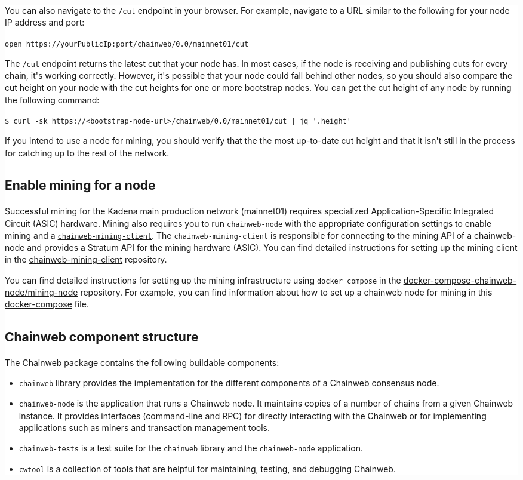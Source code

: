 You can also navigate to the `/cut` endpoint in your browser.
For example, navigate to a URL similar to the following for your node IP address and port: 

```shell
open https://yourPublicIp:port/chainweb/0.0/mainnet01/cut
```

The `/cut` endpoint returns the latest cut that your node has.
In most cases, if the node is receiving and publishing cuts for every chain, it's working correctly.
However, it's possible that your node could fall behind other nodes, so you should also compare the cut height on your node with the cut heights for one or more bootstrap nodes.
You can get the cut height of any node by running the following command:

```shell
$ curl -sk https://<bootstrap-node-url>/chainweb/0.0/mainnet01/cut | jq '.height'
```

If you intend to use a node for mining, you should verify that the the most up-to-date cut height and that it isn't still in the process for catching up to the rest of the network.

## Enable mining for a node

Successful mining for the Kadena main production network (mainnet01) requires specialized Application-Specific Integrated Circuit (ASIC) hardware. 
Mining also requires you to run `chainweb-node` with the appropriate configuration settings to enable mining and a [`chainweb-mining-client`](https://github.com/kadena-io/chainweb-mining-client/).
The `chainweb-mining-client` is responsible for connecting to the mining API of a chainweb-node and provides a Stratum API for the mining hardware (ASIC).
You can find detailed instructions for setting up the mining client in the [chainweb-mining-client](https://github.com/kadena-io/chainweb-mining-client/) repository.


You can find detailed instructions for setting up the mining infrastructure using `docker compose` in the [docker-compose-chainweb-node/mining-node](https://github.com/kadena-io/docker-compose-chainweb-node/tree/main/mining-node) repository.
For example, you can find information about how to set up a chainweb node for mining in this [docker-compose](https://github.com/kadena-io/docker-compose-chainweb-node/blob/main/mining-node/docker-compose.yaml#L126) file.

## Chainweb component structure

The Chainweb package contains the following buildable components:

* `chainweb` library provides the implementation for the different components of a Chainweb consensus node.

* `chainweb-node` is the application that runs a Chainweb node. 
  It maintains copies
    of a number of chains from a given Chainweb instance. It provides interfaces
    (command-line and RPC) for directly interacting with the Chainweb or for
    implementing applications such as miners and transaction management tools.

* `chainweb-tests` is a test suite for the `chainweb` library and the `chainweb-node` application.

* `cwtool` is a collection of tools that are helpful for maintaining, testing, and debugging Chainweb.
